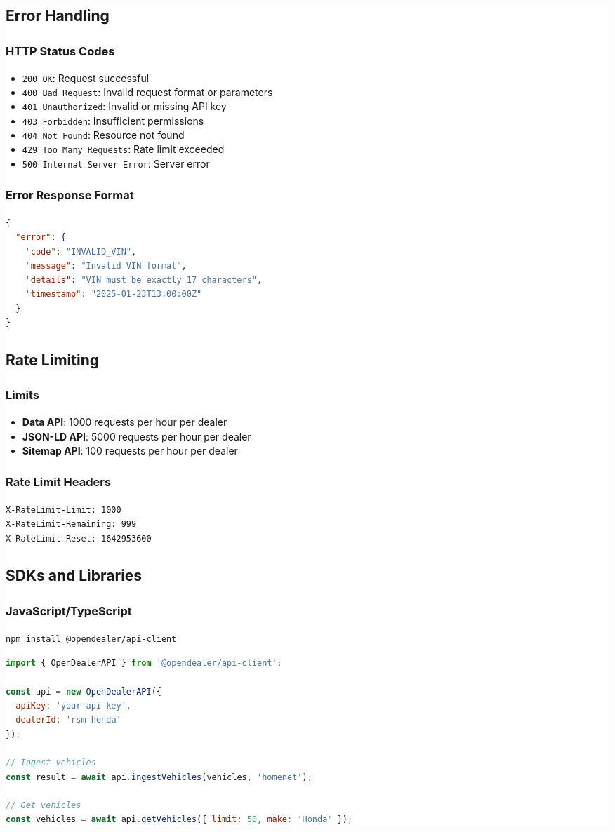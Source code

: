 ## Error Handling

### HTTP Status Codes
- `200 OK`: Request successful
- `400 Bad Request`: Invalid request format or parameters
- `401 Unauthorized`: Invalid or missing API key
- `403 Forbidden`: Insufficient permissions
- `404 Not Found`: Resource not found
- `429 Too Many Requests`: Rate limit exceeded
- `500 Internal Server Error`: Server error

### Error Response Format
```json
{
  "error": {
    "code": "INVALID_VIN",
    "message": "Invalid VIN format",
    "details": "VIN must be exactly 17 characters",
    "timestamp": "2025-01-23T13:00:00Z"
  }
}
```

## Rate Limiting

### Limits
- **Data API**: 1000 requests per hour per dealer
- **JSON-LD API**: 5000 requests per hour per dealer
- **Sitemap API**: 100 requests per hour per dealer

### Rate Limit Headers
```
X-RateLimit-Limit: 1000
X-RateLimit-Remaining: 999
X-RateLimit-Reset: 1642953600
```

## SDKs and Libraries

### JavaScript/TypeScript
```bash
npm install @opendealer/api-client
```

```javascript
import { OpenDealerAPI } from '@opendealer/api-client';

const api = new OpenDealerAPI({
  apiKey: 'your-api-key',
  dealerId: 'rsm-honda'
});

// Ingest vehicles
const result = await api.ingestVehicles(vehicles, 'homenet');

// Get vehicles
const vehicles = await api.getVehicles({ limit: 50, make: 'Honda' });
```
